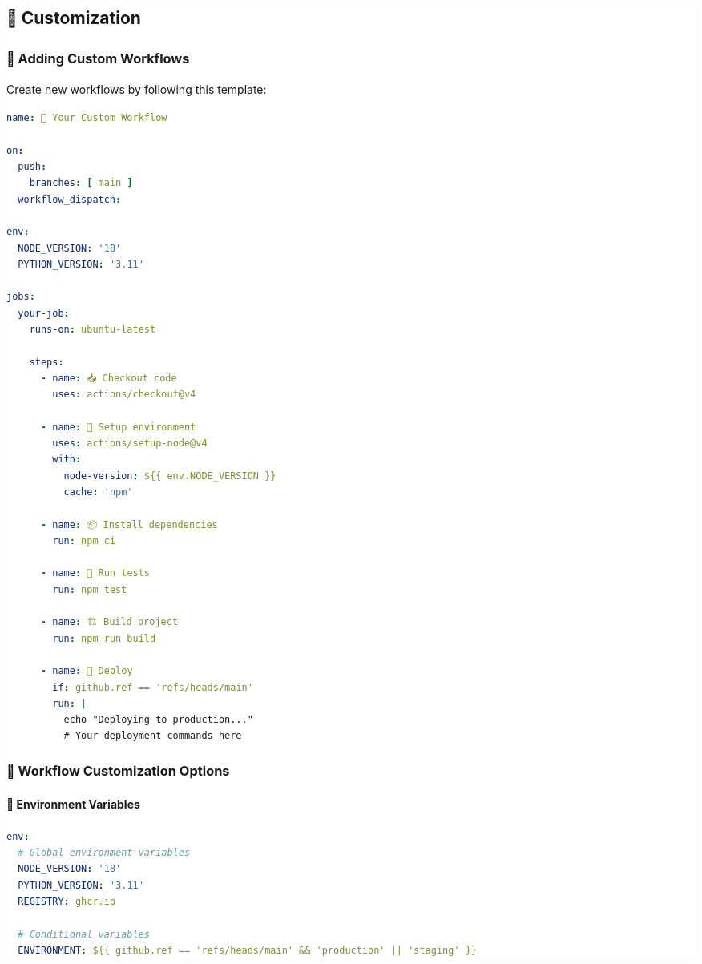 ## 🔧 Customization

### 🎯 Adding Custom Workflows

Create new workflows by following this template:

```yaml
name: 🎯 Your Custom Workflow

on:
  push:
    branches: [ main ]
  workflow_dispatch:

env:
  NODE_VERSION: '18'
  PYTHON_VERSION: '3.11'

jobs:
  your-job:
    runs-on: ubuntu-latest
    
    steps:
      - name: 📥 Checkout code
        uses: actions/checkout@v4

      - name: 🔧 Setup environment
        uses: actions/setup-node@v4
        with:
          node-version: ${{ env.NODE_VERSION }}
          cache: 'npm'

      - name: 📦 Install dependencies
        run: npm ci

      - name: 🧪 Run tests
        run: npm test

      - name: 🏗️ Build project
        run: npm run build

      - name: 🚀 Deploy
        if: github.ref == 'refs/heads/main'
        run: |
          echo "Deploying to production..."
          # Your deployment commands here
```

### 🎨 Workflow Customization Options

#### 🔧 Environment Variables
```yaml
env:
  # Global environment variables
  NODE_VERSION: '18'
  PYTHON_VERSION: '3.11'
  REGISTRY: ghcr.io
  
  # Conditional variables
  ENVIRONMENT: ${{ github.ref == 'refs/heads/main' && 'production' || 'staging' }}
```

